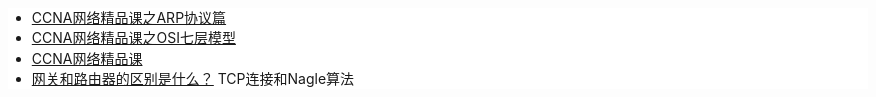 - [CCNA网络精品课之ARP协议篇](https://ke.qq.com/course/181010)
- [CCNA网络精品课之OSI七层模型](https://ke.qq.com/course/172512)
- [CCNA网络精品课](https://ciscoedu.ke.qq.com/#category=-1&tab=1)
- [网关和路由器的区别是什么？](https://www.zhihu.com/question/21787311)
 TCP连接和Nagle算法